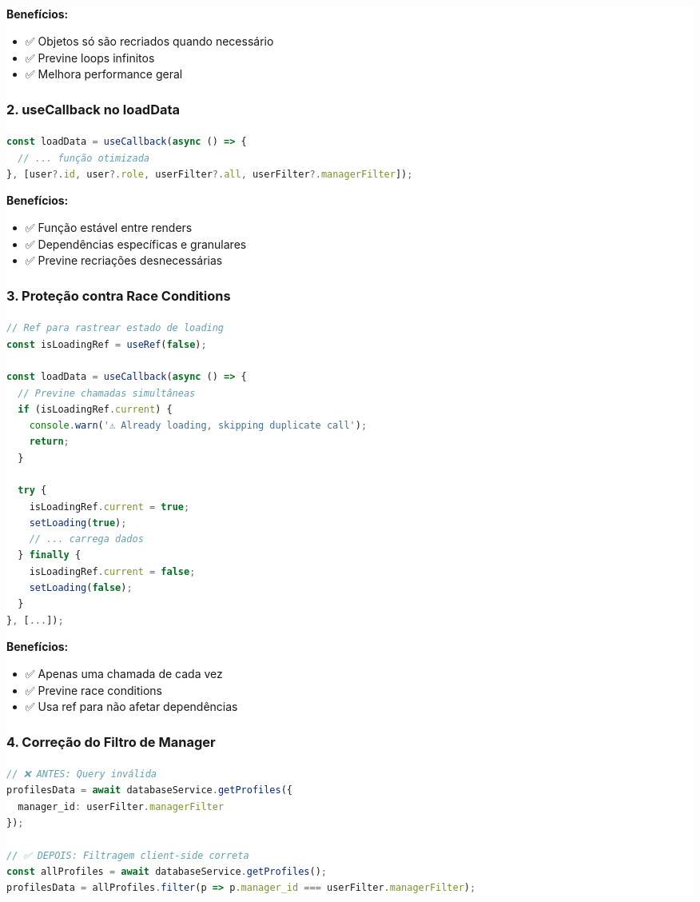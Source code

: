 **Benefícios:**
- ✅ Objetos só são recriados quando necessário
- ✅ Previne loops infinitos
- ✅ Melhora performance geral

### 2. **useCallback no loadData**
```typescript
const loadData = useCallback(async () => {
  // ... função otimizada
}, [user?.id, user?.role, userFilter?.all, userFilter?.managerFilter]);
```

**Benefícios:**
- ✅ Função estável entre renders
- ✅ Dependências específicas e granulares
- ✅ Previne recriações desnecessárias

### 3. **Proteção contra Race Conditions**
```typescript
// Ref para rastrear estado de loading
const isLoadingRef = useRef(false);

const loadData = useCallback(async () => {
  // Previne chamadas simultâneas
  if (isLoadingRef.current) {
    console.warn('⚠️ Already loading, skipping duplicate call');
    return;
  }

  try {
    isLoadingRef.current = true;
    setLoading(true);
    // ... carrega dados
  } finally {
    isLoadingRef.current = false;
    setLoading(false);
  }
}, [...]);
```

**Benefícios:**
- ✅ Apenas uma chamada de cada vez
- ✅ Previne race conditions
- ✅ Usa ref para não afetar dependências

### 4. **Correção do Filtro de Manager**
```typescript
// ❌ ANTES: Query inválida
profilesData = await databaseService.getProfiles({ 
  manager_id: userFilter.managerFilter 
});

// ✅ DEPOIS: Filtragem client-side correta
const allProfiles = await databaseService.getProfiles();
profilesData = allProfiles.filter(p => p.manager_id === userFilter.managerFilter);
```
